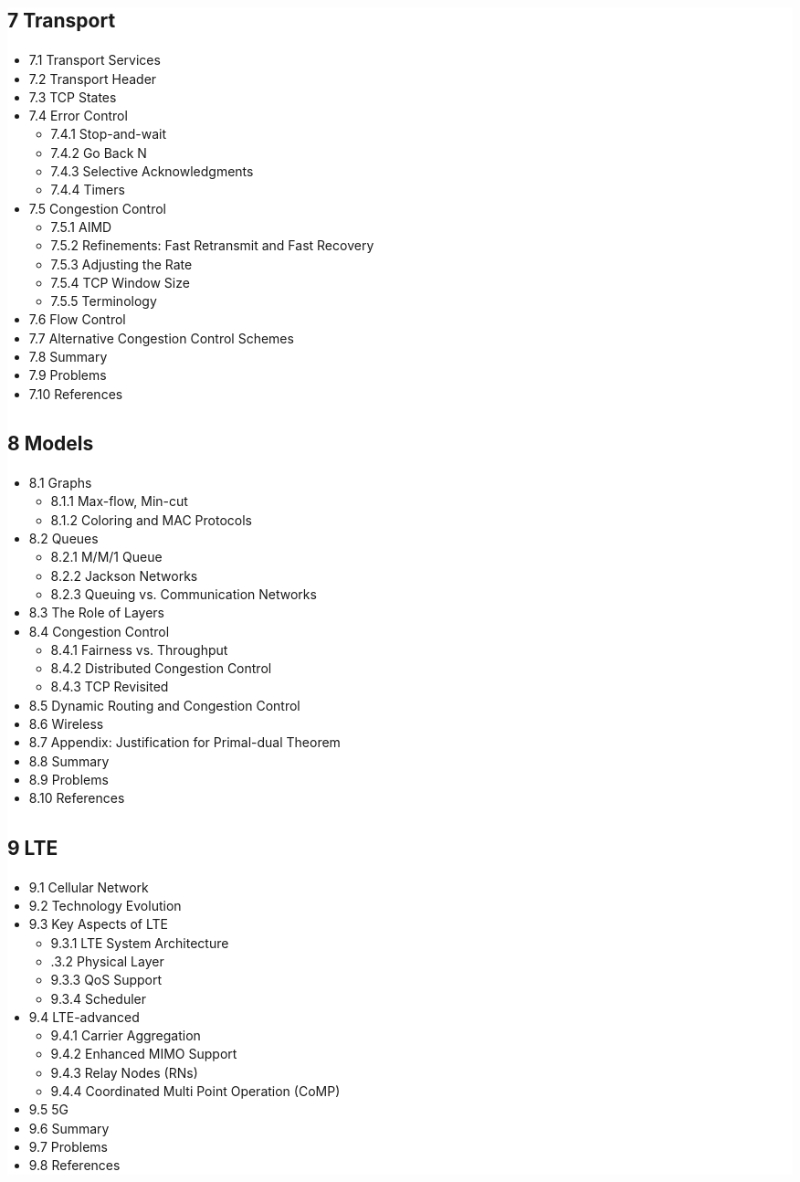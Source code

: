 ## 7 Transport

- 7.1 Transport Services
- 7.2 Transport Header
- 7.3 TCP States
- 7.4 Error Control
  - 7.4.1 Stop-and-wait
  - 7.4.2 Go Back N
  - 7.4.3 Selective Acknowledgments
  - 7.4.4 Timers
- 7.5 Congestion Control
  - 7.5.1 AIMD
  - 7.5.2 Refinements: Fast Retransmit and Fast Recovery
  - 7.5.3 Adjusting the Rate
  - 7.5.4 TCP Window Size
  - 7.5.5 Terminology
- 7.6 Flow Control
- 7.7 Alternative Congestion Control Schemes
- 7.8 Summary
- 7.9 Problems
- 7.10 References

## 8 Models

- 8.1 Graphs
  - 8.1.1 Max-flow, Min-cut
  - 8.1.2 Coloring and MAC Protocols
- 8.2 Queues
  - 8.2.1 M/M/1 Queue
  - 8.2.2 Jackson Networks
  - 8.2.3 Queuing vs. Communication Networks
- 8.3 The Role of Layers
- 8.4 Congestion Control
  - 8.4.1 Fairness vs. Throughput
  - 8.4.2 Distributed Congestion Control
  - 8.4.3 TCP Revisited
- 8.5 Dynamic Routing and Congestion Control
- 8.6 Wireless
- 8.7 Appendix: Justification for Primal-dual Theorem
- 8.8 Summary
- 8.9 Problems
- 8.10 References

## 9 LTE

- 9.1 Cellular Network
- 9.2 Technology Evolution
- 9.3 Key Aspects of LTE
  - 9.3.1 LTE System Architecture
  - .3.2 Physical Layer
  - 9.3.3 QoS Support
  - 9.3.4 Scheduler
- 9.4 LTE-advanced
  - 9.4.1 Carrier Aggregation
  - 9.4.2 Enhanced MIMO Support
  - 9.4.3 Relay Nodes (RNs)
  - 9.4.4 Coordinated Multi Point Operation (CoMP)
- 9.5 5G
- 9.6 Summary
- 9.7 Problems
- 9.8 References
